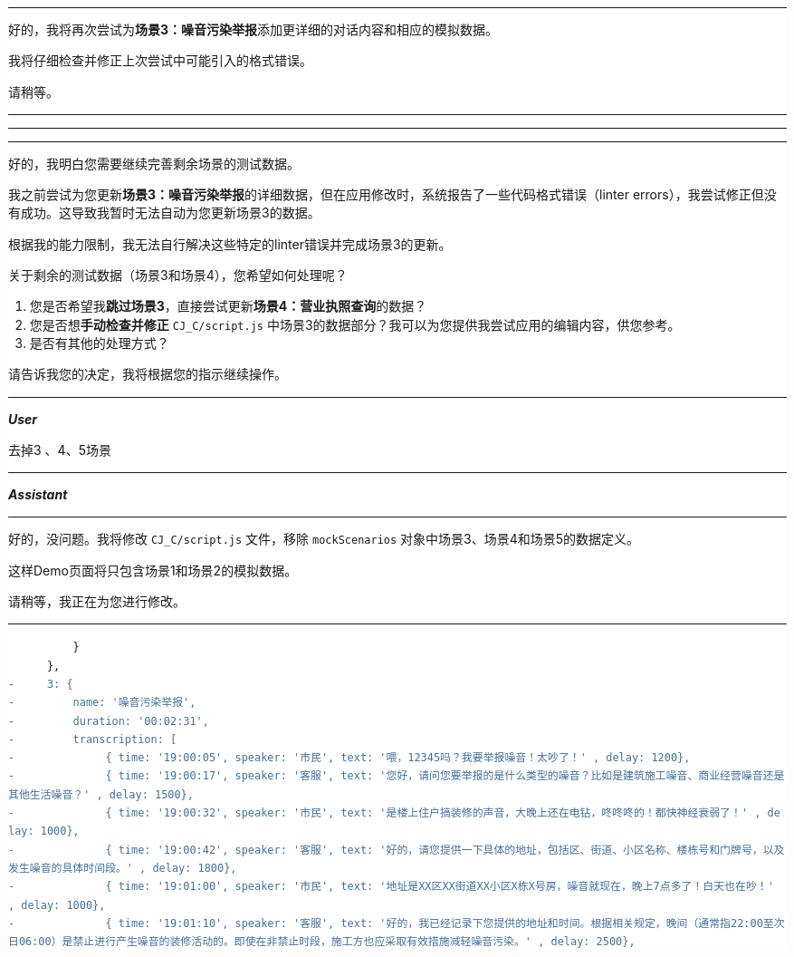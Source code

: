 


---

好的，我将再次尝试为**场景3：噪音污染举报**添加更详细的对话内容和相应的模拟数据。

我将仔细检查并修正上次尝试中可能引入的格式错误。

请稍等。

---



---



---

好的，我明白您需要继续完善剩余场景的测试数据。

我之前尝试为您更新**场景3：噪音污染举报**的详细数据，但在应用修改时，系统报告了一些代码格式错误（linter errors），我尝试修正但没有成功。这导致我暂时无法自动为您更新场景3的数据。

根据我的能力限制，我无法自行解决这些特定的linter错误并完成场景3的更新。

关于剩余的测试数据（场景3和场景4），您希望如何处理呢？

1.  您是否希望我**跳过场景3**，直接尝试更新**场景4：营业执照查询**的数据？
2.  您是否想**手动检查并修正** `CJ_C/script.js` 中场景3的数据部分？我可以为您提供我尝试应用的编辑内容，供您参考。
3.  是否有其他的处理方式？

请告诉我您的决定，我将根据您的指示继续操作。

---

_**User**_

去掉3 、4、5场景

---

_**Assistant**_



---



好的，没问题。我将修改 `CJ_C/script.js` 文件，移除 `mockScenarios` 对象中场景3、场景4和场景5的数据定义。

这样Demo页面将只包含场景1和场景2的模拟数据。

请稍等，我正在为您进行修改。

---

```diff
          }
      },
-     3: {
-         name: '噪音污染举报',
-         duration: '00:02:31',
-         transcription: [
-              { time: '19:00:05', speaker: '市民', text: '喂，12345吗？我要举报噪音！太吵了！' , delay: 1200},
-              { time: '19:00:17', speaker: '客服', text: '您好，请问您要举报的是什么类型的噪音？比如是建筑施工噪音、商业经营噪音还是其他生活噪音？' , delay: 1500},
-              { time: '19:00:32', speaker: '市民', text: '是楼上住户搞装修的声音，大晚上还在电钻，咚咚咚的！都快神经衰弱了！' , delay: 1000},
-              { time: '19:00:42', speaker: '客服', text: '好的，请您提供一下具体的地址，包括区、街道、小区名称、楼栋号和门牌号，以及发生噪音的具体时间段。' , delay: 1800},
-              { time: '19:01:00', speaker: '市民', text: '地址是XX区XX街道XX小区X栋X号房，噪音就现在，晚上7点多了！白天也在吵！' , delay: 1000},
-              { time: '19:01:10', speaker: '客服', text: '好的，我已经记录下您提供的地址和时间。根据相关规定，晚间（通常指22:00至次日06:00）是禁止进行产生噪音的装修活动的。即使在非禁止时段，施工方也应采取有效措施减轻噪音污染。' , delay: 2500},
```